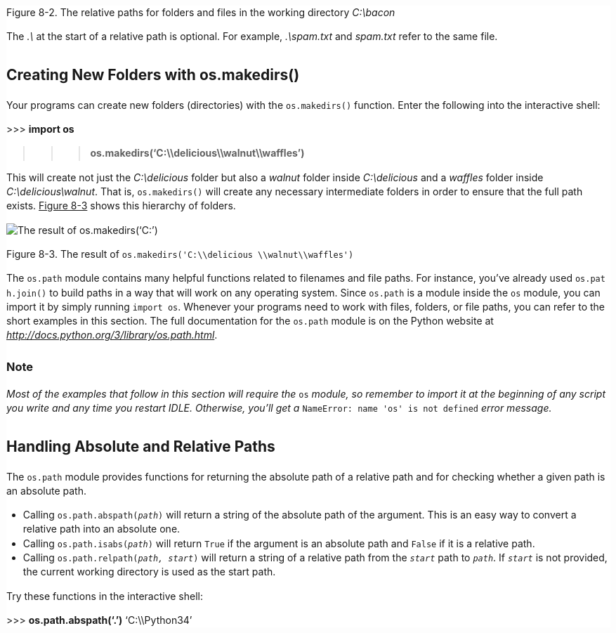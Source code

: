 Figure 8-2. The relative paths for folders and files in the working directory _C:\\bacon_

The _.\\_ at the start of a relative path is optional. For example, _.\\spam.txt_ and _spam.txt_ refer to the same file.

## Creating New Folders with os.makedirs()

Your programs can create new folders (directories) with the `os.makedirs()` function. Enter the following into the interactive shell:

&gt;&gt;&gt; **import os**

> > > **os.makedirs(‘C:\\\\delicious\\\\walnut\\\\waffles’)**

This will create not just the _C:\\delicious_ folder but also a _walnut_ folder inside _C:\\delicious_ and a _waffles_ folder inside _C:\\delicious\\walnut_. That is, `os.makedirs()` will create any necessary intermediate folders in order to ensure that the full path exists. [Figure 8-3](#calibre_link-84 "Figure 8-3. The result of os.makedirs('C:\\delicious \walnut\waffles')") shows this hierarchy of folders.

![The result of os.makedirs(‘C:’)](chrome-extension://cjedbglnccaioiolemnfhjncicchinao/images/000036.jpg)

Figure 8-3. The result of `os.makedirs('C:\\delicious \\walnut\\waffles')`

The `os.path` module contains many helpful functions related to filenames and file paths. For instance, you’ve already used `os.path.join()` to build paths in a way that will work on any operating system. Since `os.path` is a module inside the `os` module, you can import it by simply running `import os`. Whenever your programs need to work with files, folders, or file paths, you can refer to the short examples in this section. The full documentation for the `os.path` module is on the Python website at _<a href="http://docs.python.org/3/library/os.path.html" class="uri">http://docs.python.org/3/library/os.path.html</a>_.

### Note

_Most of the examples that follow in this section will require the_ `os` _module, so remember to import it at the beginning of any script you write and any time you restart IDLE. Otherwise, you’ll get a_ `NameError: name 'os' is not defined` _error message._

## Handling Absolute and Relative Paths

The `os.path` module provides functions for returning the absolute path of a relative path and for checking whether a given path is an absolute path.

- Calling `os.path.abspath(`_`path`_`)` will return a string of the absolute path of the argument. This is an easy way to convert a relative path into an absolute one.
- Calling `os.path.isabs(`_`path`_`)` will return `True` if the argument is an absolute path and `False` if it is a relative path.
- Calling `os.path.relpath(`_`path, start`_`)` will return a string of a relative path from the _`start`_ path to _`path`_. If _`start`_ is not provided, the current working directory is used as the start path.

Try these functions in the interactive shell:

&gt;&gt;&gt; **os.path.abspath(‘.’)** ‘C:\\\\Python34’
